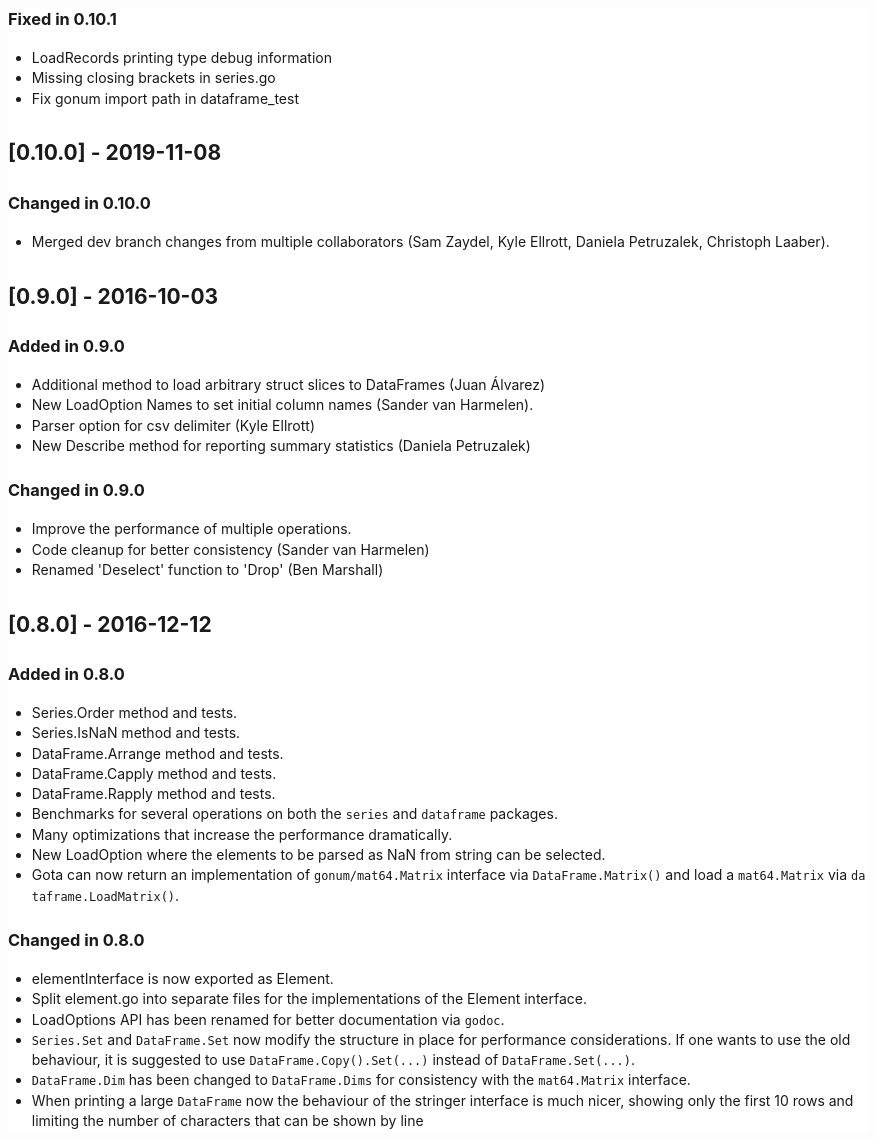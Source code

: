 ### Fixed in 0.10.1

- LoadRecords printing type debug information
- Missing closing brackets in series.go
- Fix gonum import path in dataframe_test

## [0.10.0] - 2019-11-08

### Changed in 0.10.0

- Merged dev branch changes from multiple collaborators (Sam Zaydel, Kyle
  Ellrott, Daniela Petruzalek, Christoph Laaber).

## [0.9.0] - 2016-10-03

### Added in 0.9.0

- Additional method to load arbitrary struct slices to DataFrames (Juan Álvarez)
- New LoadOption Names to set initial column names (Sander van Harmelen).
- Parser option for csv delimiter (Kyle Ellrott)
- New Describe method for reporting summary statistics (Daniela Petruzalek)

### Changed in 0.9.0

- Improve the performance of multiple operations.
- Code cleanup for better consistency (Sander van Harmelen)
- Renamed 'Deselect' function to 'Drop' (Ben Marshall)

## [0.8.0] - 2016-12-12

### Added in 0.8.0

- Series.Order method and tests.
- Series.IsNaN method and tests.
- DataFrame.Arrange method and tests.
- DataFrame.Capply method and tests.
- DataFrame.Rapply method and tests.
- Benchmarks for several operations on both the `series` and
  `dataframe` packages.
- Many optimizations that increase the performance dramatically.
- New LoadOption where the elements to be parsed as NaN from string
  can be selected.
- Gota can now return an implementation of `gonum/mat64.Matrix`
  interface via `DataFrame.Matrix()` and load a `mat64.Matrix` via
  `dataframe.LoadMatrix()`.

### Changed in 0.8.0

- elementInterface is now exported as Element.
- Split element.go into separate files for the implementations of the
  Element interface.
- LoadOptions API has been renamed for better documentation via `godoc`.
- `Series.Set` and `DataFrame.Set` now modify the structure in place
  for performance considerations. If one wants to use the old
  behaviour, it is suggested to use `DataFrame.Copy().Set(...)`
  instead of `DataFrame.Set(...)`.
- `DataFrame.Dim` has been changed to `DataFrame.Dims` for consistency
  with the `mat64.Matrix` interface.
- When printing a large `DataFrame` now the behaviour of the stringer
  interface is much nicer, showing only the first 10 rows and limiting
  the number of characters that can be shown by line
